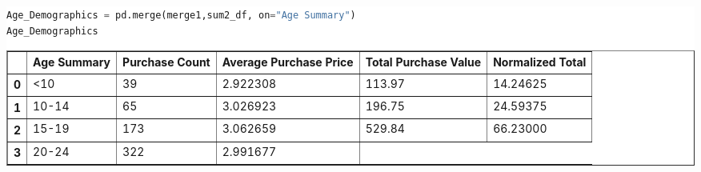 </div>




```python
Age_Demographics = pd.merge(merge1,sum2_df, on="Age Summary")
Age_Demographics
```




<div>
<style>
    .dataframe thead tr:only-child th {
        text-align: right;
    }

    .dataframe thead th {
        text-align: left;
    }

    .dataframe tbody tr th {
        vertical-align: top;
    }
</style>
<table border="1" class="dataframe">
  <thead>
    <tr style="text-align: right;">
      <th></th>
      <th>Age Summary</th>
      <th>Purchase Count</th>
      <th>Average Purchase Price</th>
      <th>Total Purchase Value</th>
      <th>Normalized Total</th>
    </tr>
  </thead>
  <tbody>
    <tr>
      <th>0</th>
      <td>&lt;10</td>
      <td>39</td>
      <td>2.922308</td>
      <td>113.97</td>
      <td>14.24625</td>
    </tr>
    <tr>
      <th>1</th>
      <td>10-14</td>
      <td>65</td>
      <td>3.026923</td>
      <td>196.75</td>
      <td>24.59375</td>
    </tr>
    <tr>
      <th>2</th>
      <td>15-19</td>
      <td>173</td>
      <td>3.062659</td>
      <td>529.84</td>
      <td>66.23000</td>
    </tr>
    <tr>
      <th>3</th>
      <td>20-24</td>
      <td>322</td>
      <td>2.991677</td>